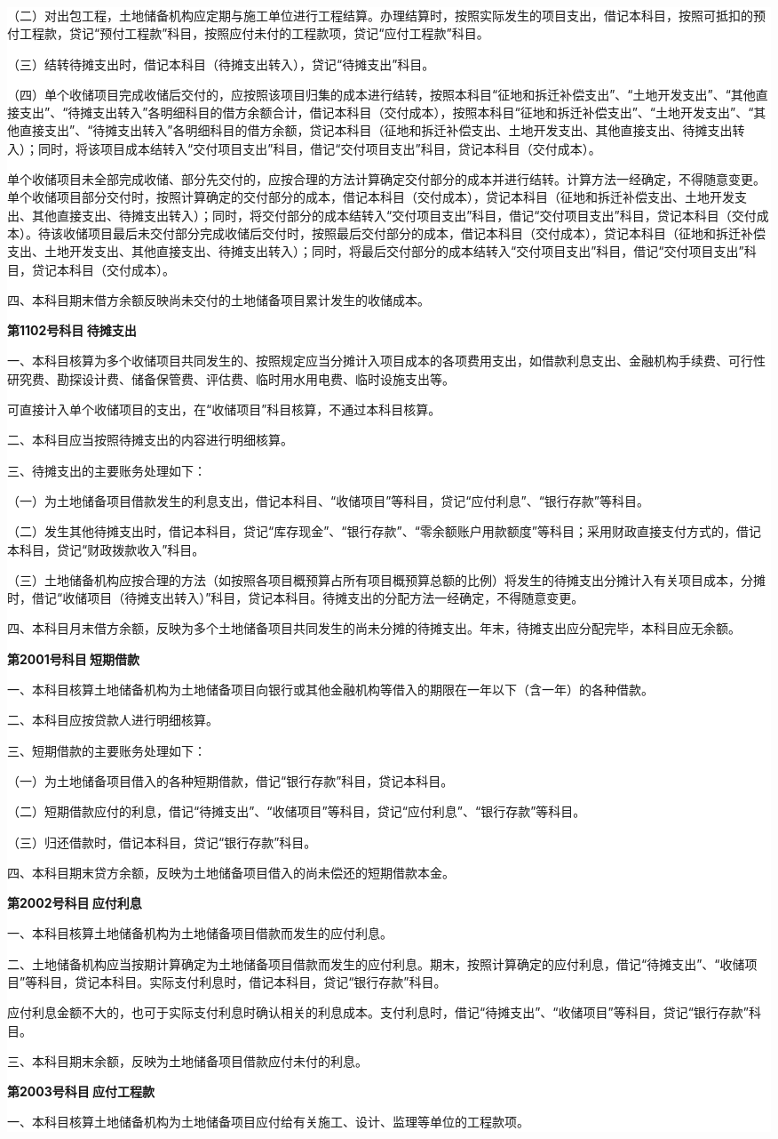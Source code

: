 （二）对出包工程，土地储备机构应定期与施工单位进行工程结算。办理结算时，按照实际发生的项目支出，借记本科目，按照可抵扣的预付工程款，贷记“预付工程款”科目，按照应付未付的工程款项，贷记“应付工程款”科目。

（三）结转待摊支出时，借记本科目（待摊支出转入），贷记“待摊支出”科目。

（四）单个收储项目完成收储后交付的，应按照该项目归集的成本进行结转，按照本科目“征地和拆迁补偿支出”、“土地开发支出”、“其他直接支出”、“待摊支出转入”各明细科目的借方余额合计，借记本科目（交付成本），按照本科目“征地和拆迁补偿支出”、“土地开发支出”、“其他直接支出”、“待摊支出转入”各明细科目的借方余额，贷记本科目（征地和拆迁补偿支出、土地开发支出、其他直接支出、待摊支出转入）；同时，将该项目成本结转入“交付项目支出”科目，借记“交付项目支出”科目，贷记本科目（交付成本）。

单个收储项目未全部完成收储、部分先交付的，应按合理的方法计算确定交付部分的成本并进行结转。计算方法一经确定，不得随意变更。单个收储项目部分交付时，按照计算确定的交付部分的成本，借记本科目（交付成本），贷记本科目（征地和拆迁补偿支出、土地开发支出、其他直接支出、待摊支出转入）；同时，将交付部分的成本结转入“交付项目支出”科目，借记“交付项目支出”科目，贷记本科目（交付成本）。待该收储项目最后未交付部分完成收储后交付时，按照最后交付部分的成本，借记本科目（交付成本），贷记本科目（征地和拆迁补偿支出、土地开发支出、其他直接支出、待摊支出转入）；同时，将最后交付部分的成本结转入“交付项目支出”科目，借记“交付项目支出”科目，贷记本科目（交付成本）。

四、本科目期末借方余额反映尚未交付的土地储备项目累计发生的收储成本。

**第1102号科目  待摊支出**

一、本科目核算为多个收储项目共同发生的、按照规定应当分摊计入项目成本的各项费用支出，如借款利息支出、金融机构手续费、可行性研究费、勘探设计费、储备保管费、评估费、临时用水用电费、临时设施支出等。

可直接计入单个收储项目的支出，在“收储项目”科目核算，不通过本科目核算。

二、本科目应当按照待摊支出的内容进行明细核算。

三、待摊支出的主要账务处理如下：

（一）为土地储备项目借款发生的利息支出，借记本科目、“收储项目”等科目，贷记“应付利息”、“银行存款”等科目。

（二）发生其他待摊支出时，借记本科目，贷记“库存现金”、“银行存款”、“零余额账户用款额度”等科目；采用财政直接支付方式的，借记本科目，贷记“财政拨款收入”科目。

（三）土地储备机构应按合理的方法（如按照各项目概预算占所有项目概预算总额的比例）将发生的待摊支出分摊计入有关项目成本，分摊时，借记“收储项目（待摊支出转入）”科目，贷记本科目。待摊支出的分配方法一经确定，不得随意变更。

四、本科目月末借方余额，反映为多个土地储备项目共同发生的尚未分摊的待摊支出。年末，待摊支出应分配完毕，本科目应无余额。

**第2001号科目  短期借款**

一、本科目核算土地储备机构为土地储备项目向银行或其他金融机构等借入的期限在一年以下（含一年）的各种借款。

二、本科目应按贷款人进行明细核算。

三、短期借款的主要账务处理如下：

（一）为土地储备项目借入的各种短期借款，借记“银行存款”科目，贷记本科目。

（二）短期借款应付的利息，借记“待摊支出”、“收储项目”等科目，贷记“应付利息”、“银行存款”等科目。 

（三）归还借款时，借记本科目，贷记“银行存款”科目。

四、本科目期末贷方余额，反映为土地储备项目借入的尚未偿还的短期借款本金。

**第2002号科目  应付利息**

一、本科目核算土地储备机构为土地储备项目借款而发生的应付利息。

二、土地储备机构应当按期计算确定为土地储备项目借款而发生的应付利息。期末，按照计算确定的应付利息，借记“待摊支出”、“收储项目”等科目，贷记本科目。实际支付利息时，借记本科目，贷记“银行存款”科目。

应付利息金额不大的，也可于实际支付利息时确认相关的利息成本。支付利息时，借记“待摊支出”、“收储项目”等科目，贷记“银行存款”科目。

三、本科目期末余额，反映为土地储备项目借款应付未付的利息。

**第2003号科目  应付工程款**

一、本科目核算土地储备机构为土地储备项目应付给有关施工、设计、监理等单位的工程款项。
